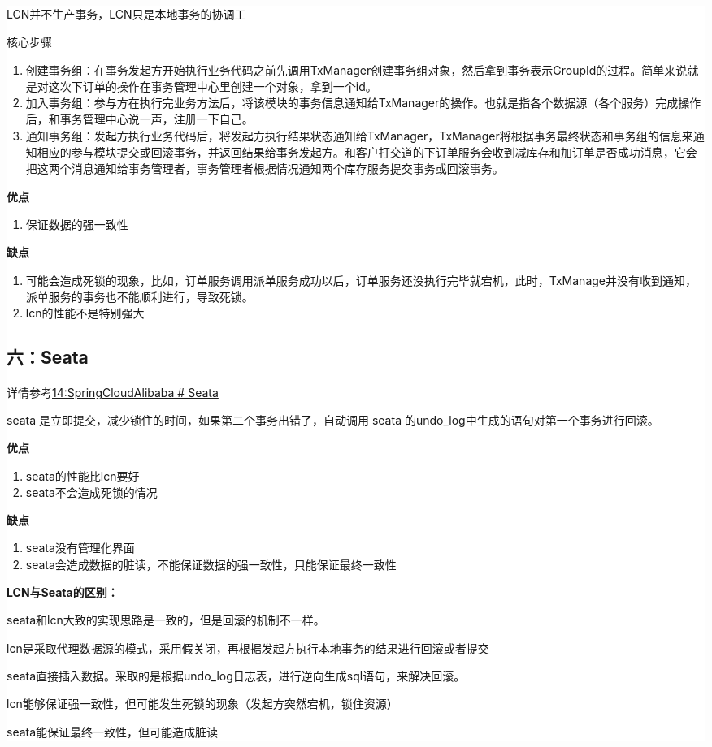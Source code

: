 LCN并不生产事务，LCN只是本地事务的协调工

核心步骤

1. 创建事务组：在事务发起方开始执行业务代码之前先调用TxManager创建事务组对象，然后拿到事务表示GroupId的过程。简单来说就是对这次下订单的操作在事务管理中心里创建一个对象，拿到一个id。
2. 加入事务组：参与方在执行完业务方法后，将该模块的事务信息通知给TxManager的操作。也就是指各个数据源（各个服务）完成操作后，和事务管理中心说一声，注册一下自己。
3. 通知事务组：发起方执行业务代码后，将发起方执行结果状态通知给TxManager，TxManager将根据事务最终状态和事务组的信息来通知相应的参与模块提交或回滚事务，并返回结果给事务发起方。和客户打交道的下订单服务会收到减库存和加订单是否成功消息，它会把这两个消息通知给事务管理者，事务管理者根据情况通知两个库存服务提交事务或回滚事务。

**优点**

1. 保证数据的强一致性

**缺点**

1. 可能会造成死锁的现象，比如，订单服务调用派单服务成功以后，订单服务还没执行完毕就宕机，此时，TxManage并没有收到通知，派单服务的事务也不能顺利进行，导致死锁。
2. lcn的性能不是特别强大



## 六：Seata

详情参考[14:SpringCloudAlibaba # Seata](../14：微服务组件/SpringCloudAlibaba/SpringCloudAlibaba.md#seata)

seata 是立即提交，减少锁住的时间，如果第二个事务出错了，自动调用 seata 的undo_log中生成的语句对第一个事务进行回滚。

**优点**

1. seata的性能比lcn要好
2. seata不会造成死锁的情况

**缺点**

1. seata没有管理化界面
2. seata会造成数据的脏读，不能保证数据的强一致性，只能保证最终一致性

**LCN与Seata的区别：**

seata和lcn大致的实现思路是一致的，但是回滚的机制不一样。

lcn是采取代理数据源的模式，采用假关闭，再根据发起方执行本地事务的结果进行回滚或者提交

seata直接插入数据。采取的是根据undo_log日志表，进行逆向生成sql语句，来解决回滚。

lcn能够保证强一致性，但可能发生死锁的现象（发起方突然宕机，锁住资源）

seata能保证最终一致性，但可能造成脏读

